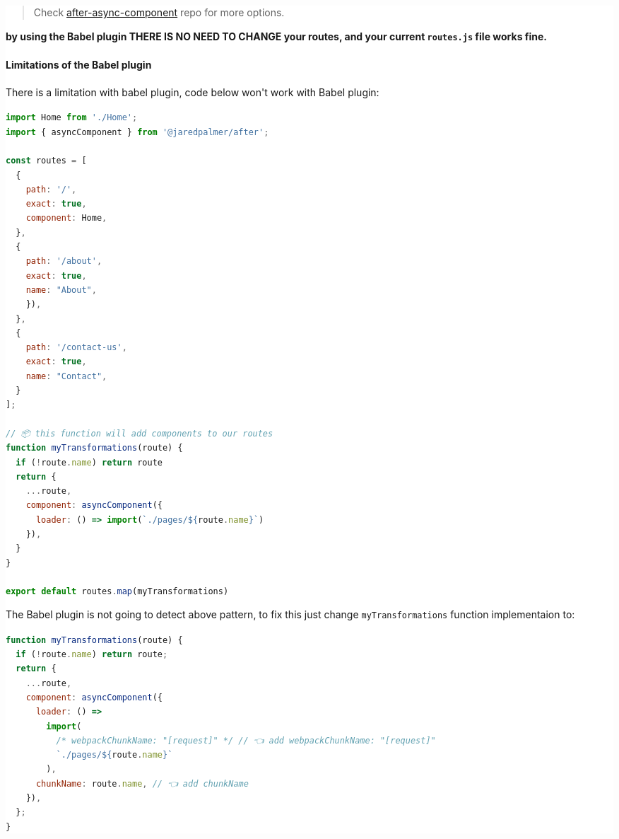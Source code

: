 > Check [after-async-component](https://github.com/nimacsoft/babel-plugin-after-async-component) repo for more options.

**by using the Babel plugin THERE IS NO NEED TO CHANGE your routes, and your current `routes.js` file works fine.**

#### Limitations of the Babel plugin

There is a limitation with babel plugin, code below won't work with Babel plugin:

```jsx
import Home from './Home';
import { asyncComponent } from '@jaredpalmer/after';

const routes = [
  {
    path: '/',
    exact: true,
    component: Home,
  },
  {
    path: '/about',
    exact: true,
    name: "About",
    }),
  },
  {
    path: '/contact-us',
    exact: true,
    name: "Contact",
  }
];

// 📦 this function will add components to our routes
function myTransformations(route) {
  if (!route.name) return route
  return {
    ...route,
    component: asyncComponent({
      loader: () => import(`./pages/${route.name}`)
    }),
  }
}

export default routes.map(myTransformations)
```

The Babel plugin is not going to detect above pattern, to fix this just change `myTransformations` function implementaion to:

```javascript
function myTransformations(route) {
  if (!route.name) return route;
  return {
    ...route,
    component: asyncComponent({
      loader: () =>
        import(
          /* webpackChunkName: "[request]" */ // 👈 add webpackChunkName: "[request]"
          `./pages/${route.name}`
        ),
      chunkName: route.name, // 👈 add chunkName
    }),
  };
}
```
